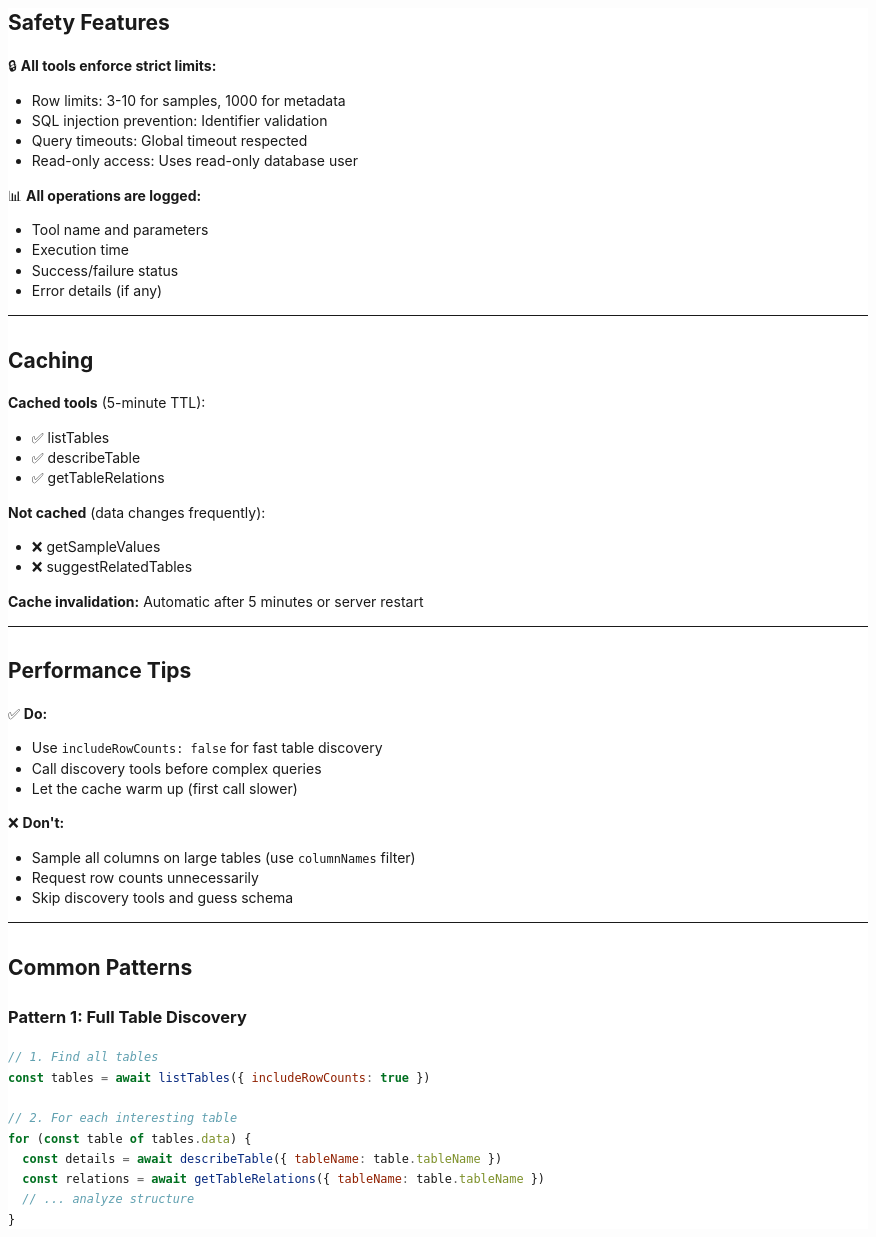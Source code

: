 
## Safety Features

🔒 **All tools enforce strict limits:**
- Row limits: 3-10 for samples, 1000 for metadata
- SQL injection prevention: Identifier validation
- Query timeouts: Global timeout respected
- Read-only access: Uses read-only database user

📊 **All operations are logged:**
- Tool name and parameters
- Execution time
- Success/failure status
- Error details (if any)

---

## Caching

**Cached tools** (5-minute TTL):
- ✅ listTables
- ✅ describeTable  
- ✅ getTableRelations

**Not cached** (data changes frequently):
- ❌ getSampleValues
- ❌ suggestRelatedTables

**Cache invalidation:** Automatic after 5 minutes or server restart

---

## Performance Tips

✅ **Do:**
- Use `includeRowCounts: false` for fast table discovery
- Call discovery tools before complex queries
- Let the cache warm up (first call slower)

❌ **Don't:**
- Sample all columns on large tables (use `columnNames` filter)
- Request row counts unnecessarily
- Skip discovery tools and guess schema

---

## Common Patterns

### Pattern 1: Full Table Discovery
```javascript
// 1. Find all tables
const tables = await listTables({ includeRowCounts: true })

// 2. For each interesting table
for (const table of tables.data) {
  const details = await describeTable({ tableName: table.tableName })
  const relations = await getTableRelations({ tableName: table.tableName })
  // ... analyze structure
}
```
